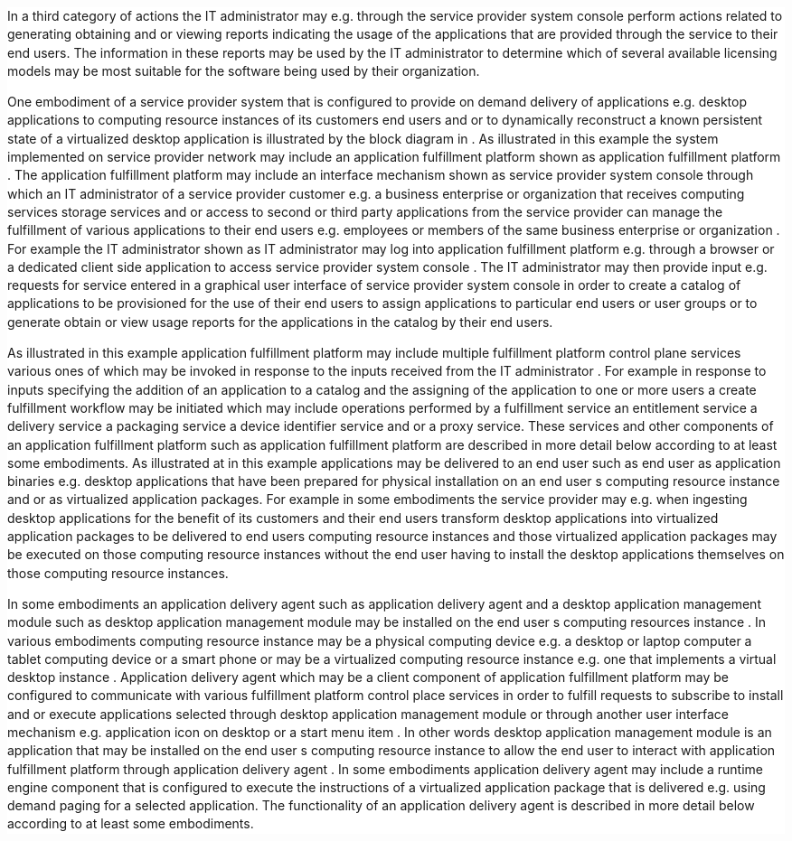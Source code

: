 In a third category of actions the IT administrator may e.g. through the service provider system console perform actions related to generating obtaining and or viewing reports indicating the usage of the applications that are provided through the service to their end users. The information in these reports may be used by the IT administrator to determine which of several available licensing models may be most suitable for the software being used by their organization.

One embodiment of a service provider system that is configured to provide on demand delivery of applications e.g. desktop applications to computing resource instances of its customers end users and or to dynamically reconstruct a known persistent state of a virtualized desktop application is illustrated by the block diagram in . As illustrated in this example the system implemented on service provider network may include an application fulfillment platform shown as application fulfillment platform . The application fulfillment platform may include an interface mechanism shown as service provider system console through which an IT administrator of a service provider customer e.g. a business enterprise or organization that receives computing services storage services and or access to second or third party applications from the service provider can manage the fulfillment of various applications to their end users e.g. employees or members of the same business enterprise or organization . For example the IT administrator shown as IT administrator may log into application fulfillment platform e.g. through a browser or a dedicated client side application to access service provider system console . The IT administrator may then provide input e.g. requests for service entered in a graphical user interface of service provider system console in order to create a catalog of applications to be provisioned for the use of their end users to assign applications to particular end users or user groups or to generate obtain or view usage reports for the applications in the catalog by their end users.

As illustrated in this example application fulfillment platform may include multiple fulfillment platform control plane services various ones of which may be invoked in response to the inputs received from the IT administrator . For example in response to inputs specifying the addition of an application to a catalog and the assigning of the application to one or more users a create fulfillment workflow may be initiated which may include operations performed by a fulfillment service an entitlement service a delivery service a packaging service a device identifier service and or a proxy service. These services and other components of an application fulfillment platform such as application fulfillment platform are described in more detail below according to at least some embodiments. As illustrated at in this example applications may be delivered to an end user such as end user as application binaries e.g. desktop applications that have been prepared for physical installation on an end user s computing resource instance and or as virtualized application packages. For example in some embodiments the service provider may e.g. when ingesting desktop applications for the benefit of its customers and their end users transform desktop applications into virtualized application packages to be delivered to end users computing resource instances and those virtualized application packages may be executed on those computing resource instances without the end user having to install the desktop applications themselves on those computing resource instances.

In some embodiments an application delivery agent such as application delivery agent and a desktop application management module such as desktop application management module may be installed on the end user s computing resources instance . In various embodiments computing resource instance may be a physical computing device e.g. a desktop or laptop computer a tablet computing device or a smart phone or may be a virtualized computing resource instance e.g. one that implements a virtual desktop instance . Application delivery agent which may be a client component of application fulfillment platform may be configured to communicate with various fulfillment platform control place services in order to fulfill requests to subscribe to install and or execute applications selected through desktop application management module or through another user interface mechanism e.g. application icon on desktop or a start menu item . In other words desktop application management module is an application that may be installed on the end user s computing resource instance to allow the end user to interact with application fulfillment platform through application delivery agent . In some embodiments application delivery agent may include a runtime engine component that is configured to execute the instructions of a virtualized application package that is delivered e.g. using demand paging for a selected application. The functionality of an application delivery agent is described in more detail below according to at least some embodiments.
